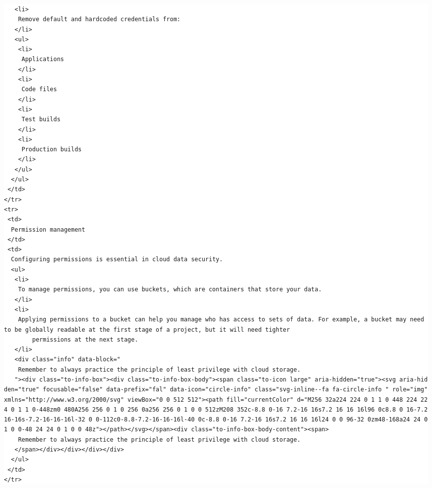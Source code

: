        <li>
        Remove default and hardcoded credentials from:
       </li>
       <ul>
        <li>
         Applications
        </li>
        <li>
         Code files
        </li>
        <li>
         Test builds
        </li>
        <li>
         Production builds
        </li>
       </ul>
      </ul>
     </td>
    </tr>
    <tr>
     <td>
      Permission management
     </td>
     <td>
      Configuring permissions is essential in cloud data security.
      <ul>
       <li>
        To manage permissions, you can use buckets, which are containers that store your data.
       </li>
       <li>
        Applying permissions to a bucket can help you manage who has access to sets of data. For example, a bucket may need to be globally readable at the first stage of a project, but it will need tighter
            permissions at the next stage.
       </li>
       <div class="info" data-block="
        Remember to always practice the principle of least privilege with cloud storage.
       "><div class="to-info-box"><div class="to-info-box-body"><span class="to-icon large" aria-hidden="true"><svg aria-hidden="true" focusable="false" data-prefix="fal" data-icon="circle-info" class="svg-inline--fa fa-circle-info " role="img" xmlns="http://www.w3.org/2000/svg" viewBox="0 0 512 512"><path fill="currentColor" d="M256 32a224 224 0 1 1 0 448 224 224 0 1 1 0-448zm0 480A256 256 0 1 0 256 0a256 256 0 1 0 0 512zM208 352c-8.8 0-16 7.2-16 16s7.2 16 16 16l96 0c8.8 0 16-7.2 16-16s-7.2-16-16-16l-32 0 0-112c0-8.8-7.2-16-16-16l-40 0c-8.8 0-16 7.2-16 16s7.2 16 16 16l24 0 0 96-32 0zm48-168a24 24 0 1 0 0-48 24 24 0 1 0 0 48z"></path></svg></span><div class="to-info-box-body-content"><span>
        Remember to always practice the principle of least privilege with cloud storage.
       </span></div></div></div></div>
      </ul>
     </td>
    </tr>
   </tbody>
  </table>

